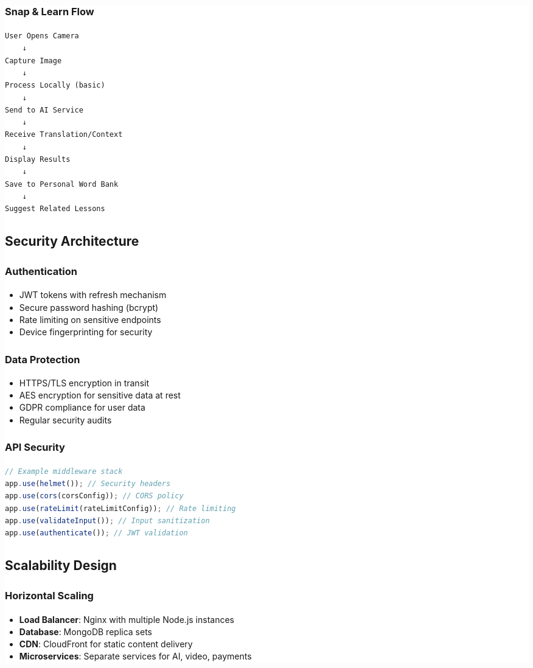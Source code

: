 ### Snap & Learn Flow
```
User Opens Camera
    ↓
Capture Image
    ↓
Process Locally (basic)
    ↓
Send to AI Service
    ↓
Receive Translation/Context
    ↓
Display Results
    ↓
Save to Personal Word Bank
    ↓
Suggest Related Lessons
```

## Security Architecture

### Authentication
- JWT tokens with refresh mechanism
- Secure password hashing (bcrypt)
- Rate limiting on sensitive endpoints
- Device fingerprinting for security

### Data Protection
- HTTPS/TLS encryption in transit
- AES encryption for sensitive data at rest
- GDPR compliance for user data
- Regular security audits

### API Security
```javascript
// Example middleware stack
app.use(helmet()); // Security headers
app.use(cors(corsConfig)); // CORS policy
app.use(rateLimit(rateLimitConfig)); // Rate limiting
app.use(validateInput()); // Input sanitization
app.use(authenticate()); // JWT validation
```

## Scalability Design

### Horizontal Scaling
- **Load Balancer**: Nginx with multiple Node.js instances
- **Database**: MongoDB replica sets
- **CDN**: CloudFront for static content delivery
- **Microservices**: Separate services for AI, video, payments
